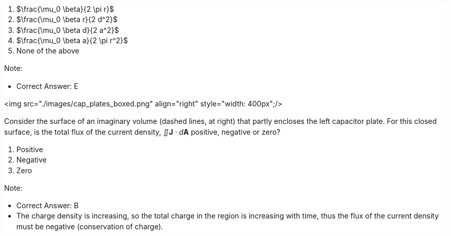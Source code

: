1. $\frac{\mu_0 \beta}{2 \pi r}$
2. $\frac{\mu_0 \beta r}{2 d^2}$
3. $\frac{\mu_0 \beta d}{2 a^2}$
4. $\frac{\mu_0 \beta a}{2 \pi r^2}$
5. None of the above

Note:
* Correct Answer: E

</section>

<section data-markdown>

<img src="./images/cap_plates_boxed.png" align="right" style="width: 400px";/>

Consider the surface of an imaginary volume (dashed lines, at right) that partly encloses the left capacitor plate. For this closed surface, is the total flux of the current density, $\iint \mathbf{J} \cdot d\mathbf{A}$ positive, negative or zero?



1. Positive
2. Negative
3. Zero

Note:
* Correct Answer: B
* The charge density is increasing, so the total charge in the region is increasing with time, thus the flux of the current density must be negative (conservation of charge).
</section>


<section data-markdown>
